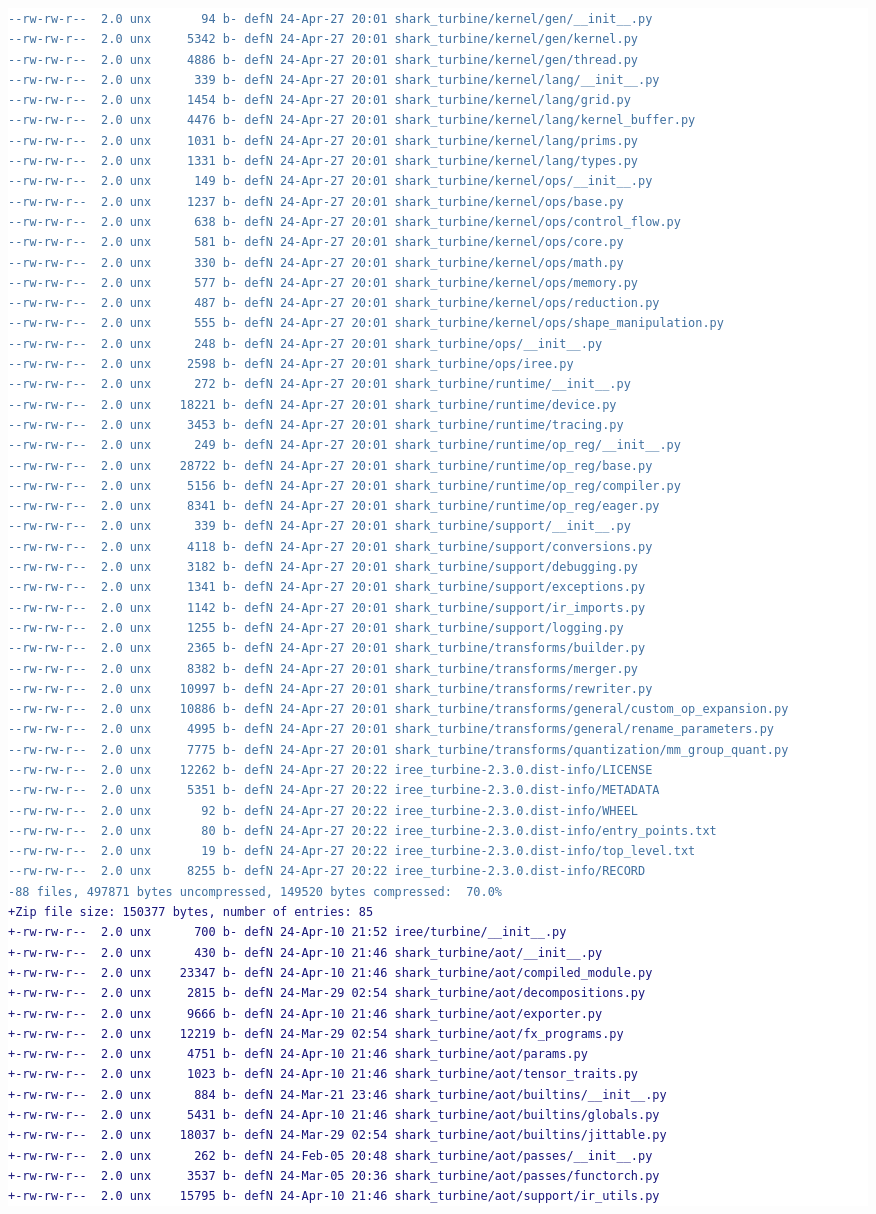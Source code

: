 ```diff
--rw-rw-r--  2.0 unx       94 b- defN 24-Apr-27 20:01 shark_turbine/kernel/gen/__init__.py
--rw-rw-r--  2.0 unx     5342 b- defN 24-Apr-27 20:01 shark_turbine/kernel/gen/kernel.py
--rw-rw-r--  2.0 unx     4886 b- defN 24-Apr-27 20:01 shark_turbine/kernel/gen/thread.py
--rw-rw-r--  2.0 unx      339 b- defN 24-Apr-27 20:01 shark_turbine/kernel/lang/__init__.py
--rw-rw-r--  2.0 unx     1454 b- defN 24-Apr-27 20:01 shark_turbine/kernel/lang/grid.py
--rw-rw-r--  2.0 unx     4476 b- defN 24-Apr-27 20:01 shark_turbine/kernel/lang/kernel_buffer.py
--rw-rw-r--  2.0 unx     1031 b- defN 24-Apr-27 20:01 shark_turbine/kernel/lang/prims.py
--rw-rw-r--  2.0 unx     1331 b- defN 24-Apr-27 20:01 shark_turbine/kernel/lang/types.py
--rw-rw-r--  2.0 unx      149 b- defN 24-Apr-27 20:01 shark_turbine/kernel/ops/__init__.py
--rw-rw-r--  2.0 unx     1237 b- defN 24-Apr-27 20:01 shark_turbine/kernel/ops/base.py
--rw-rw-r--  2.0 unx      638 b- defN 24-Apr-27 20:01 shark_turbine/kernel/ops/control_flow.py
--rw-rw-r--  2.0 unx      581 b- defN 24-Apr-27 20:01 shark_turbine/kernel/ops/core.py
--rw-rw-r--  2.0 unx      330 b- defN 24-Apr-27 20:01 shark_turbine/kernel/ops/math.py
--rw-rw-r--  2.0 unx      577 b- defN 24-Apr-27 20:01 shark_turbine/kernel/ops/memory.py
--rw-rw-r--  2.0 unx      487 b- defN 24-Apr-27 20:01 shark_turbine/kernel/ops/reduction.py
--rw-rw-r--  2.0 unx      555 b- defN 24-Apr-27 20:01 shark_turbine/kernel/ops/shape_manipulation.py
--rw-rw-r--  2.0 unx      248 b- defN 24-Apr-27 20:01 shark_turbine/ops/__init__.py
--rw-rw-r--  2.0 unx     2598 b- defN 24-Apr-27 20:01 shark_turbine/ops/iree.py
--rw-rw-r--  2.0 unx      272 b- defN 24-Apr-27 20:01 shark_turbine/runtime/__init__.py
--rw-rw-r--  2.0 unx    18221 b- defN 24-Apr-27 20:01 shark_turbine/runtime/device.py
--rw-rw-r--  2.0 unx     3453 b- defN 24-Apr-27 20:01 shark_turbine/runtime/tracing.py
--rw-rw-r--  2.0 unx      249 b- defN 24-Apr-27 20:01 shark_turbine/runtime/op_reg/__init__.py
--rw-rw-r--  2.0 unx    28722 b- defN 24-Apr-27 20:01 shark_turbine/runtime/op_reg/base.py
--rw-rw-r--  2.0 unx     5156 b- defN 24-Apr-27 20:01 shark_turbine/runtime/op_reg/compiler.py
--rw-rw-r--  2.0 unx     8341 b- defN 24-Apr-27 20:01 shark_turbine/runtime/op_reg/eager.py
--rw-rw-r--  2.0 unx      339 b- defN 24-Apr-27 20:01 shark_turbine/support/__init__.py
--rw-rw-r--  2.0 unx     4118 b- defN 24-Apr-27 20:01 shark_turbine/support/conversions.py
--rw-rw-r--  2.0 unx     3182 b- defN 24-Apr-27 20:01 shark_turbine/support/debugging.py
--rw-rw-r--  2.0 unx     1341 b- defN 24-Apr-27 20:01 shark_turbine/support/exceptions.py
--rw-rw-r--  2.0 unx     1142 b- defN 24-Apr-27 20:01 shark_turbine/support/ir_imports.py
--rw-rw-r--  2.0 unx     1255 b- defN 24-Apr-27 20:01 shark_turbine/support/logging.py
--rw-rw-r--  2.0 unx     2365 b- defN 24-Apr-27 20:01 shark_turbine/transforms/builder.py
--rw-rw-r--  2.0 unx     8382 b- defN 24-Apr-27 20:01 shark_turbine/transforms/merger.py
--rw-rw-r--  2.0 unx    10997 b- defN 24-Apr-27 20:01 shark_turbine/transforms/rewriter.py
--rw-rw-r--  2.0 unx    10886 b- defN 24-Apr-27 20:01 shark_turbine/transforms/general/custom_op_expansion.py
--rw-rw-r--  2.0 unx     4995 b- defN 24-Apr-27 20:01 shark_turbine/transforms/general/rename_parameters.py
--rw-rw-r--  2.0 unx     7775 b- defN 24-Apr-27 20:01 shark_turbine/transforms/quantization/mm_group_quant.py
--rw-rw-r--  2.0 unx    12262 b- defN 24-Apr-27 20:22 iree_turbine-2.3.0.dist-info/LICENSE
--rw-rw-r--  2.0 unx     5351 b- defN 24-Apr-27 20:22 iree_turbine-2.3.0.dist-info/METADATA
--rw-rw-r--  2.0 unx       92 b- defN 24-Apr-27 20:22 iree_turbine-2.3.0.dist-info/WHEEL
--rw-rw-r--  2.0 unx       80 b- defN 24-Apr-27 20:22 iree_turbine-2.3.0.dist-info/entry_points.txt
--rw-rw-r--  2.0 unx       19 b- defN 24-Apr-27 20:22 iree_turbine-2.3.0.dist-info/top_level.txt
--rw-rw-r--  2.0 unx     8255 b- defN 24-Apr-27 20:22 iree_turbine-2.3.0.dist-info/RECORD
-88 files, 497871 bytes uncompressed, 149520 bytes compressed:  70.0%
+Zip file size: 150377 bytes, number of entries: 85
+-rw-rw-r--  2.0 unx      700 b- defN 24-Apr-10 21:52 iree/turbine/__init__.py
+-rw-rw-r--  2.0 unx      430 b- defN 24-Apr-10 21:46 shark_turbine/aot/__init__.py
+-rw-rw-r--  2.0 unx    23347 b- defN 24-Apr-10 21:46 shark_turbine/aot/compiled_module.py
+-rw-rw-r--  2.0 unx     2815 b- defN 24-Mar-29 02:54 shark_turbine/aot/decompositions.py
+-rw-rw-r--  2.0 unx     9666 b- defN 24-Apr-10 21:46 shark_turbine/aot/exporter.py
+-rw-rw-r--  2.0 unx    12219 b- defN 24-Mar-29 02:54 shark_turbine/aot/fx_programs.py
+-rw-rw-r--  2.0 unx     4751 b- defN 24-Apr-10 21:46 shark_turbine/aot/params.py
+-rw-rw-r--  2.0 unx     1023 b- defN 24-Apr-10 21:46 shark_turbine/aot/tensor_traits.py
+-rw-rw-r--  2.0 unx      884 b- defN 24-Mar-21 23:46 shark_turbine/aot/builtins/__init__.py
+-rw-rw-r--  2.0 unx     5431 b- defN 24-Apr-10 21:46 shark_turbine/aot/builtins/globals.py
+-rw-rw-r--  2.0 unx    18037 b- defN 24-Mar-29 02:54 shark_turbine/aot/builtins/jittable.py
+-rw-rw-r--  2.0 unx      262 b- defN 24-Feb-05 20:48 shark_turbine/aot/passes/__init__.py
+-rw-rw-r--  2.0 unx     3537 b- defN 24-Mar-05 20:36 shark_turbine/aot/passes/functorch.py
+-rw-rw-r--  2.0 unx    15795 b- defN 24-Apr-10 21:46 shark_turbine/aot/support/ir_utils.py
```